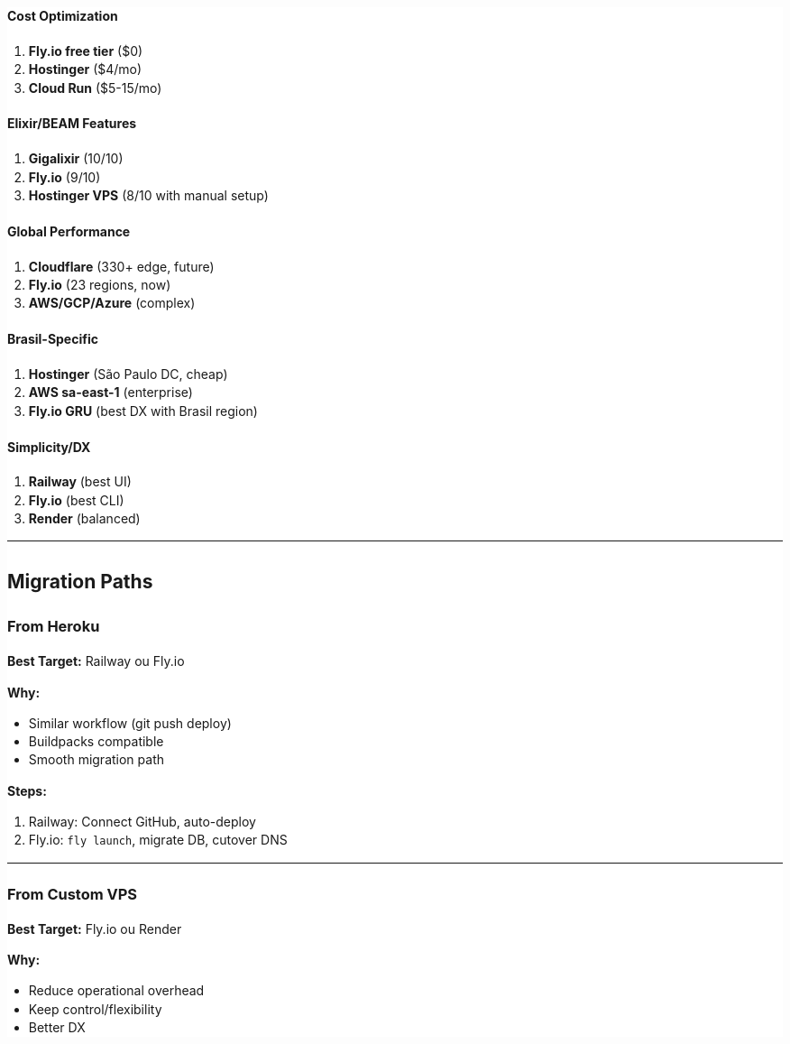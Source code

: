 #### Cost Optimization
1. **Fly.io free tier** ($0)
2. **Hostinger** ($4/mo)
3. **Cloud Run** ($5-15/mo)

#### Elixir/BEAM Features
1. **Gigalixir** (10/10)
2. **Fly.io** (9/10)
3. **Hostinger VPS** (8/10 with manual setup)

#### Global Performance
1. **Cloudflare** (330+ edge, future)
2. **Fly.io** (23 regions, now)
3. **AWS/GCP/Azure** (complex)

#### Brasil-Specific
1. **Hostinger** (São Paulo DC, cheap)
2. **AWS sa-east-1** (enterprise)
3. **Fly.io GRU** (best DX with Brasil region)

#### Simplicity/DX
1. **Railway** (best UI)
2. **Fly.io** (best CLI)
3. **Render** (balanced)

---

## Migration Paths

### From Heroku

**Best Target:** Railway ou Fly.io

**Why:**
- Similar workflow (git push deploy)
- Buildpacks compatible
- Smooth migration path

**Steps:**
1. Railway: Connect GitHub, auto-deploy
2. Fly.io: `fly launch`, migrate DB, cutover DNS

---

### From Custom VPS

**Best Target:** Fly.io ou Render

**Why:**
- Reduce operational overhead
- Keep control/flexibility
- Better DX
